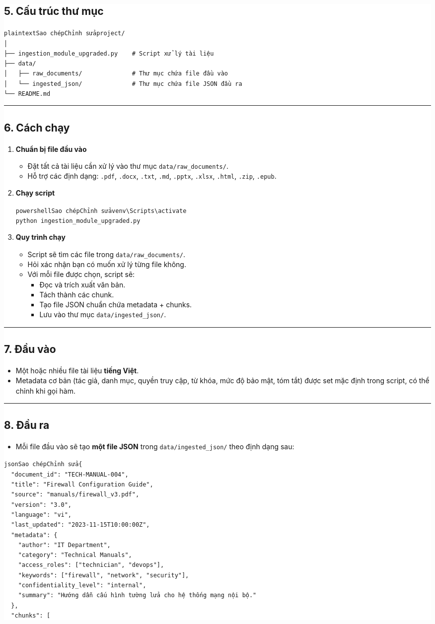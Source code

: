 ## 5. Cấu trúc thư mục

```
plaintextSao chépChỉnh sửaproject/
│
├── ingestion_module_upgraded.py    # Script xử lý tài liệu
├── data/
│   ├── raw_documents/              # Thư mục chứa file đầu vào
│   └── ingested_json/              # Thư mục chứa file JSON đầu ra
└── README.md
```

---

## 6. Cách chạy

1. **Chuẩn bị file đầu vào**
   - Đặt tất cả tài liệu cần xử lý vào thư mục `data/raw_documents/`.
   - Hỗ trợ các định dạng: `.pdf`, `.docx`, `.txt`, `.md`, `.pptx`, `.xlsx`, `.html`, `.zip`, `.epub`.
2. **Chạy script**

   ```
   powershellSao chépChỉnh sửavenv\Scripts\activate
   python ingestion_module_upgraded.py
   ```
3. **Quy trình chạy**
   - Script sẽ tìm các file trong `data/raw_documents/`.
   - Hỏi xác nhận bạn có muốn xử lý từng file không.
   - Với mỗi file được chọn, script sẽ:
     - Đọc và trích xuất văn bản.
     - Tách thành các chunk.
     - Tạo file JSON chuẩn chứa metadata + chunks.
     - Lưu vào thư mục `data/ingested_json/`.

---

## 7. Đầu vào

- Một hoặc nhiều file tài liệu **tiếng Việt**.
- Metadata cơ bản (tác giả, danh mục, quyền truy cập, từ khóa, mức độ bảo mật, tóm tắt) được set mặc định trong script, có thể chỉnh khi gọi hàm.

---

## 8. Đầu ra

- Mỗi file đầu vào sẽ tạo **một file JSON** trong `data/ingested_json/` theo định dạng sau:

```
jsonSao chépChỉnh sửa{
  "document_id": "TECH-MANUAL-004",
  "title": "Firewall Configuration Guide",
  "source": "manuals/firewall_v3.pdf",
  "version": "3.0",
  "language": "vi",
  "last_updated": "2023-11-15T10:00:00Z",
  "metadata": {
    "author": "IT Department",
    "category": "Technical Manuals",
    "access_roles": ["technician", "devops"],
    "keywords": ["firewall", "network", "security"],
    "confidentiality_level": "internal",
    "summary": "Hướng dẫn cấu hình tường lửa cho hệ thống mạng nội bộ."
  },
  "chunks": [
```